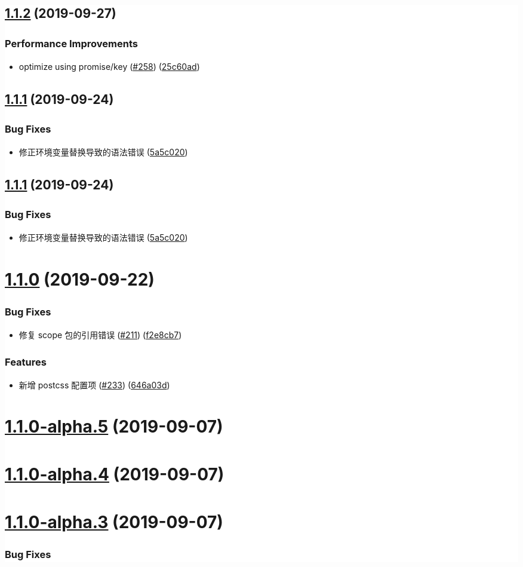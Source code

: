 ## [1.1.2](https://github.com/remaxjs/remax/compare/v1.1.1...v1.1.2) (2019-09-27)

### Performance Improvements

- optimize using promise/key ([#258](https://github.com/remaxjs/remax/issues/258)) ([25c60ad](https://github.com/remaxjs/remax/commit/25c60ad))

## [1.1.1](https://github.com/remaxjs/remax/compare/v1.1.0...v1.1.1) (2019-09-24)

### Bug Fixes

- 修正环境变量替换导致的语法错误 ([5a5c020](https://github.com/remaxjs/remax/commit/5a5c020))

## [1.1.1](https://github.com/remaxjs/remax/compare/v1.1.0...v1.1.1) (2019-09-24)

### Bug Fixes

- 修正环境变量替换导致的语法错误 ([5a5c020](https://github.com/remaxjs/remax/commit/5a5c020))

# [1.1.0](https://github.com/remaxjs/remax/compare/v1.0.18...v1.1.0) (2019-09-22)

### Bug Fixes

- 修复 scope 包的引用错误 ([#211](https://github.com/remaxjs/remax/issues/211)) ([f2e8cb7](https://github.com/remaxjs/remax/commit/f2e8cb7))

### Features

- 新增 postcss 配置项 ([#233](https://github.com/remaxjs/remax/issues/233)) ([646a03d](https://github.com/remaxjs/remax/commit/646a03d))

# [1.1.0-alpha.5](https://github.com/remaxjs/remax/compare/v1.1.0-alpha.4...v1.1.0-alpha.5) (2019-09-07)

# [1.1.0-alpha.4](https://github.com/remaxjs/remax/compare/v1.1.0-alpha.3...v1.1.0-alpha.4) (2019-09-07)

# [1.1.0-alpha.3](https://github.com/remaxjs/remax/compare/v1.1.0-alpha.2...v1.1.0-alpha.3) (2019-09-07)

### Bug Fixes
